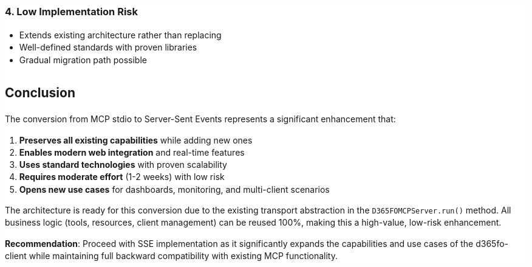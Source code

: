 ### 4. **Low Implementation Risk**
- Extends existing architecture rather than replacing
- Well-defined standards with proven libraries
- Gradual migration path possible

## Conclusion

The conversion from MCP stdio to Server-Sent Events represents a significant enhancement that:

1. **Preserves all existing capabilities** while adding new ones
2. **Enables modern web integration** and real-time features
3. **Uses standard technologies** with proven scalability
4. **Requires moderate effort** (1-2 weeks) with low risk
5. **Opens new use cases** for dashboards, monitoring, and multi-client scenarios

The architecture is ready for this conversion due to the existing transport abstraction in the `D365FOMCPServer.run()` method. All business logic (tools, resources, client management) can be reused 100%, making this a high-value, low-risk enhancement.

**Recommendation**: Proceed with SSE implementation as it significantly expands the capabilities and use cases of the d365fo-client while maintaining full backward compatibility with existing MCP functionality.